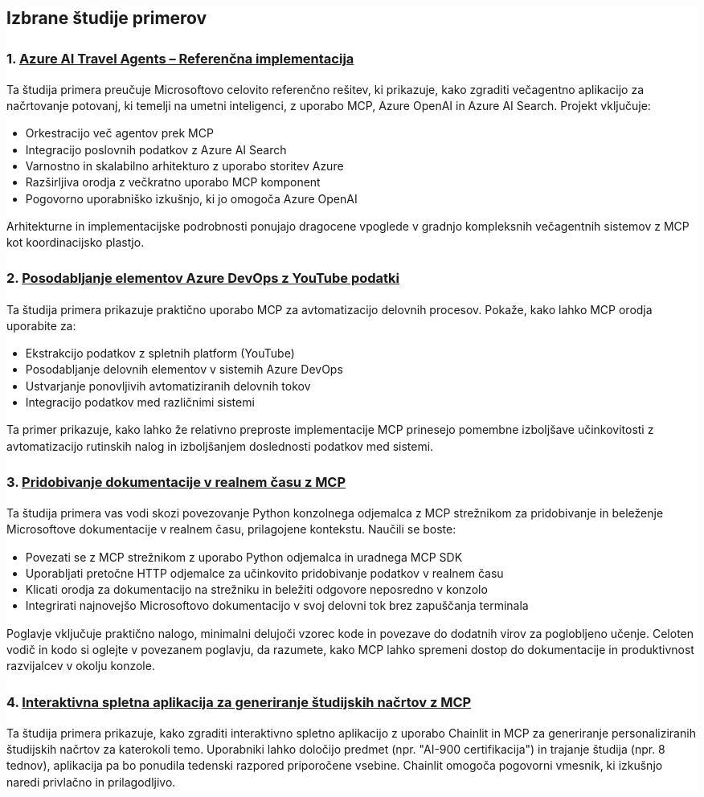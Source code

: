 ## Izbrane študije primerov

### 1. [Azure AI Travel Agents – Referenčna implementacija](./travelagentsample.md)

Ta študija primera preučuje Microsoftovo celovito referenčno rešitev, ki prikazuje, kako zgraditi večagentno aplikacijo za načrtovanje potovanj, ki temelji na umetni inteligenci, z uporabo MCP, Azure OpenAI in Azure AI Search. Projekt vključuje:

- Orkestracijo več agentov prek MCP
- Integracijo poslovnih podatkov z Azure AI Search
- Varnostno in skalabilno arhitekturo z uporabo storitev Azure
- Razširljiva orodja z večkratno uporabo MCP komponent
- Pogovorno uporabniško izkušnjo, ki jo omogoča Azure OpenAI

Arhitekturne in implementacijske podrobnosti ponujajo dragocene vpoglede v gradnjo kompleksnih večagentnih sistemov z MCP kot koordinacijsko plastjo.

### 2. [Posodabljanje elementov Azure DevOps z YouTube podatki](./UpdateADOItemsFromYT.md)

Ta študija primera prikazuje praktično uporabo MCP za avtomatizacijo delovnih procesov. Pokaže, kako lahko MCP orodja uporabite za:

- Ekstrakcijo podatkov z spletnih platform (YouTube)
- Posodabljanje delovnih elementov v sistemih Azure DevOps
- Ustvarjanje ponovljivih avtomatiziranih delovnih tokov
- Integracijo podatkov med različnimi sistemi

Ta primer prikazuje, kako lahko že relativno preproste implementacije MCP prinesejo pomembne izboljšave učinkovitosti z avtomatizacijo rutinskih nalog in izboljšanjem doslednosti podatkov med sistemi.

### 3. [Pridobivanje dokumentacije v realnem času z MCP](./docs-mcp/README.md)

Ta študija primera vas vodi skozi povezovanje Python konzolnega odjemalca z MCP strežnikom za pridobivanje in beleženje Microsoftove dokumentacije v realnem času, prilagojene kontekstu. Naučili se boste:

- Povezati se z MCP strežnikom z uporabo Python odjemalca in uradnega MCP SDK
- Uporabljati pretočne HTTP odjemalce za učinkovito pridobivanje podatkov v realnem času
- Klicati orodja za dokumentacijo na strežniku in beležiti odgovore neposredno v konzolo
- Integrirati najnovejšo Microsoftovo dokumentacijo v svoj delovni tok brez zapuščanja terminala

Poglavje vključuje praktično nalogo, minimalni delujoči vzorec kode in povezave do dodatnih virov za poglobljeno učenje. Celoten vodič in kodo si oglejte v povezanem poglavju, da razumete, kako MCP lahko spremeni dostop do dokumentacije in produktivnost razvijalcev v okolju konzole.

### 4. [Interaktivna spletna aplikacija za generiranje študijskih načrtov z MCP](./docs-mcp/README.md)

Ta študija primera prikazuje, kako zgraditi interaktivno spletno aplikacijo z uporabo Chainlit in MCP za generiranje personaliziranih študijskih načrtov za katerokoli temo. Uporabniki lahko določijo predmet (npr. "AI-900 certifikacija") in trajanje študija (npr. 8 tednov), aplikacija pa bo ponudila tedenski razpored priporočene vsebine. Chainlit omogoča pogovorni vmesnik, ki izkušnjo naredi privlačno in prilagodljivo.
